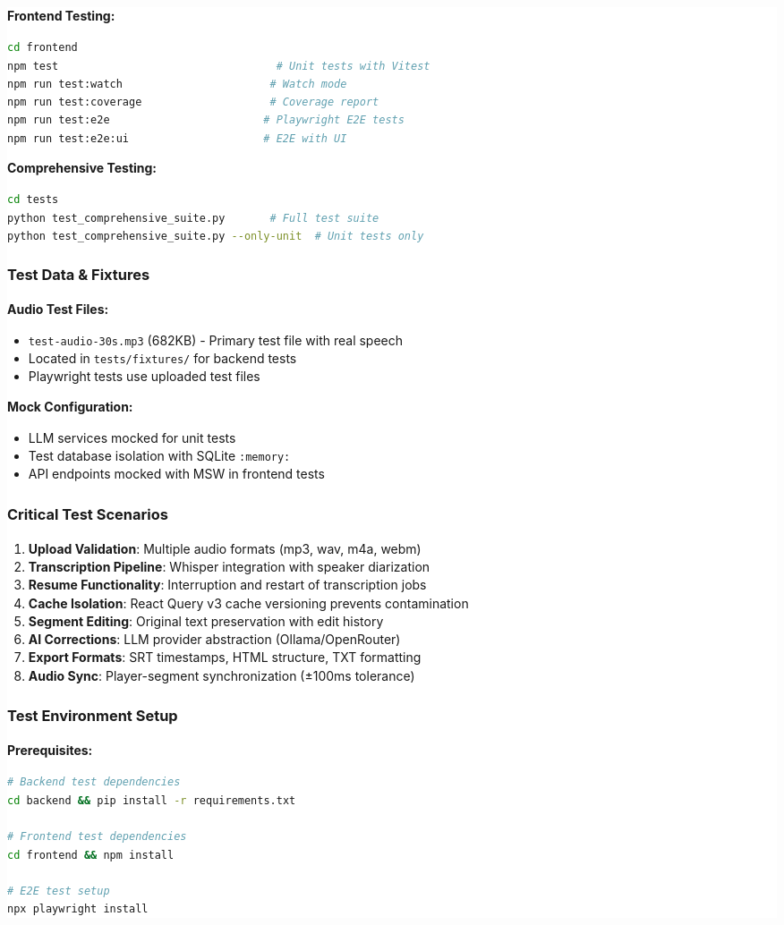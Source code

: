 **Frontend Testing:**
```bash
cd frontend  
npm test                                  # Unit tests with Vitest
npm run test:watch                       # Watch mode
npm run test:coverage                    # Coverage report
npm run test:e2e                        # Playwright E2E tests
npm run test:e2e:ui                     # E2E with UI
```

**Comprehensive Testing:**
```bash
cd tests
python test_comprehensive_suite.py       # Full test suite
python test_comprehensive_suite.py --only-unit  # Unit tests only
```

### Test Data & Fixtures

**Audio Test Files:**
- `test-audio-30s.mp3` (682KB) - Primary test file with real speech
- Located in `tests/fixtures/` for backend tests
- Playwright tests use uploaded test files

**Mock Configuration:**
- LLM services mocked for unit tests
- Test database isolation with SQLite `:memory:`
- API endpoints mocked with MSW in frontend tests

### Critical Test Scenarios

1. **Upload Validation**: Multiple audio formats (mp3, wav, m4a, webm)
2. **Transcription Pipeline**: Whisper integration with speaker diarization
3. **Resume Functionality**: Interruption and restart of transcription jobs
4. **Cache Isolation**: React Query v3 cache versioning prevents contamination
5. **Segment Editing**: Original text preservation with edit history
6. **AI Corrections**: LLM provider abstraction (Ollama/OpenRouter)
7. **Export Formats**: SRT timestamps, HTML structure, TXT formatting
8. **Audio Sync**: Player-segment synchronization (±100ms tolerance)

### Test Environment Setup

**Prerequisites:**
```bash
# Backend test dependencies
cd backend && pip install -r requirements.txt

# Frontend test dependencies  
cd frontend && npm install

# E2E test setup
npx playwright install
```
